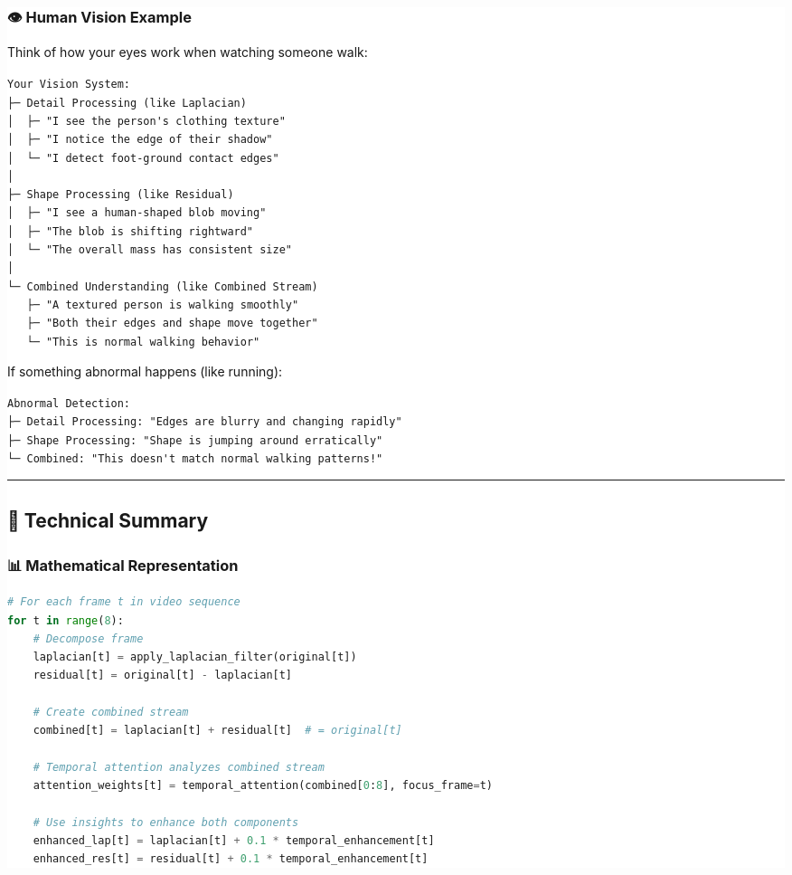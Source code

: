 ### 👁️ Human Vision Example

Think of how your eyes work when watching someone walk:

```
Your Vision System:
├─ Detail Processing (like Laplacian)
│  ├─ "I see the person's clothing texture"
│  ├─ "I notice the edge of their shadow"  
│  └─ "I detect foot-ground contact edges"
│
├─ Shape Processing (like Residual)  
│  ├─ "I see a human-shaped blob moving"
│  ├─ "The blob is shifting rightward"
│  └─ "The overall mass has consistent size"
│
└─ Combined Understanding (like Combined Stream)
   ├─ "A textured person is walking smoothly"
   ├─ "Both their edges and shape move together"
   └─ "This is normal walking behavior"
```

If something abnormal happens (like running):

```
Abnormal Detection:
├─ Detail Processing: "Edges are blurry and changing rapidly"
├─ Shape Processing: "Shape is jumping around erratically"  
└─ Combined: "This doesn't match normal walking patterns!"
```

---

## 🔬 Technical Summary

### 📊 Mathematical Representation

```python
# For each frame t in video sequence
for t in range(8):
    # Decompose frame
    laplacian[t] = apply_laplacian_filter(original[t])
    residual[t] = original[t] - laplacian[t]
    
    # Create combined stream
    combined[t] = laplacian[t] + residual[t]  # = original[t]
    
    # Temporal attention analyzes combined stream
    attention_weights[t] = temporal_attention(combined[0:8], focus_frame=t)
    
    # Use insights to enhance both components
    enhanced_lap[t] = laplacian[t] + 0.1 * temporal_enhancement[t]
    enhanced_res[t] = residual[t] + 0.1 * temporal_enhancement[t]
```
